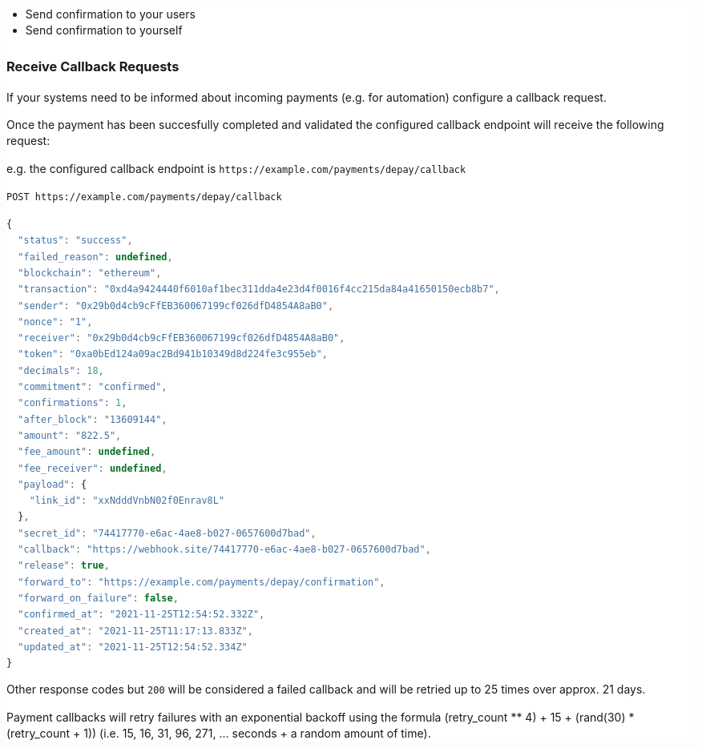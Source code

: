 - Send confirmation to your users
- Send confirmation to yourself

### Receive Callback Requests

If your systems need to be informed about incoming payments (e.g. for automation) configure a callback request.

Once the payment has been succesfully completed and validated the configured callback endpoint will receive the following request:

e.g. the configured callback endpoint is `https://example.com/payments/depay/callback`

```
POST https://example.com/payments/depay/callback
```

```javascript
{
  "status": "success",
  "failed_reason": undefined,
  "blockchain": "ethereum",
  "transaction": "0xd4a9424440f6010af1bec311dda4e23d4f0016f4cc215da84a41650150ecb8b7",
  "sender": "0x29b0d4cb9cFfEB360067199cf026dfD4854A8aB0",
  "nonce": "1",
  "receiver": "0x29b0d4cb9cFfEB360067199cf026dfD4854A8aB0",
  "token": "0xa0bEd124a09ac2Bd941b10349d8d224fe3c955eb",
  "decimals": 18,
  "commitment": "confirmed",
  "confirmations": 1,
  "after_block": "13609144",
  "amount": "822.5",
  "fee_amount": undefined,
  "fee_receiver": undefined,
  "payload": {
    "link_id": "xxNdddVnbN02f0Enrav8L"
  },
  "secret_id": "74417770-e6ac-4ae8-b027-0657600d7bad",
  "callback": "https://webhook.site/74417770-e6ac-4ae8-b027-0657600d7bad",
  "release": true,
  "forward_to": "https://example.com/payments/depay/confirmation",
  "forward_on_failure": false,
  "confirmed_at": "2021-11-25T12:54:52.332Z",
  "created_at": "2021-11-25T11:17:13.833Z",
  "updated_at": "2021-11-25T12:54:52.334Z"
}
```

Other response codes but `200` will be considered a failed callback and will be retried up to 25 times over approx. 21 days.

Payment callbacks will retry failures with an exponential backoff using the formula (retry_count ** 4) + 15 + (rand(30) * (retry_count + 1)) (i.e. 15, 16, 31, 96, 271, ... seconds + a random amount of time).
